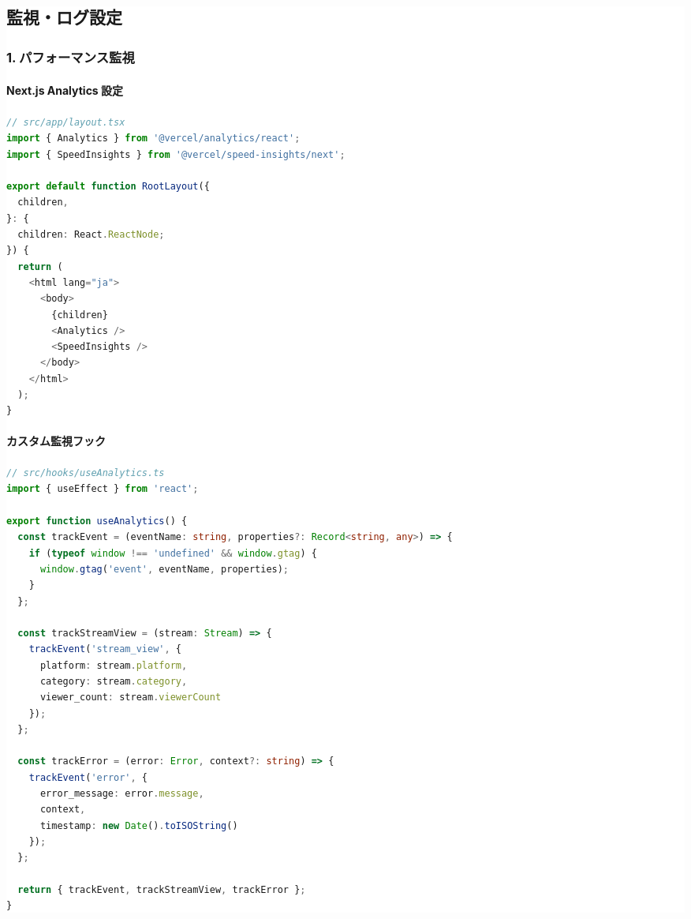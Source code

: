 ```yaml
```

## 監視・ログ設定

### 1. パフォーマンス監視

#### Next.js Analytics 設定
```typescript
// src/app/layout.tsx
import { Analytics } from '@vercel/analytics/react';
import { SpeedInsights } from '@vercel/speed-insights/next';

export default function RootLayout({
  children,
}: {
  children: React.ReactNode;
}) {
  return (
    <html lang="ja">
      <body>
        {children}
        <Analytics />
        <SpeedInsights />
      </body>
    </html>
  );
}
```

#### カスタム監視フック
```typescript
// src/hooks/useAnalytics.ts
import { useEffect } from 'react';

export function useAnalytics() {
  const trackEvent = (eventName: string, properties?: Record<string, any>) => {
    if (typeof window !== 'undefined' && window.gtag) {
      window.gtag('event', eventName, properties);
    }
  };

  const trackStreamView = (stream: Stream) => {
    trackEvent('stream_view', {
      platform: stream.platform,
      category: stream.category,
      viewer_count: stream.viewerCount
    });
  };

  const trackError = (error: Error, context?: string) => {
    trackEvent('error', {
      error_message: error.message,
      context,
      timestamp: new Date().toISOString()
    });
  };

  return { trackEvent, trackStreamView, trackError };
}
```
